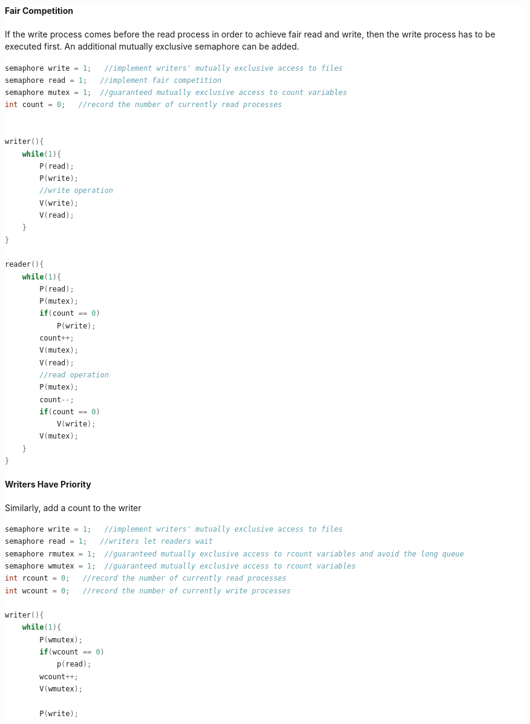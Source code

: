 ```c
```

#### Fair Competition

If the write process comes before the read process in order to achieve fair read and write, then the write process has to be executed first. An additional mutually exclusive semaphore can be added.

```c
semaphore write = 1;   //implement writers' mutually exclusive access to files
semaphore read = 1;   //implement fair competition
semaphore mutex = 1;  //guaranteed mutually exclusive access to count variables
int count = 0;   //record the number of currently read processes


writer(){
    while(1){
        P(read);
        P(write);
        //write operation
        V(write);
        V(read);
    }
}

reader(){
    while(1){
        P(read);
		P(mutex);
        if(count == 0)
            P(write);
        count++;
        V(mutex);
        V(read);
        //read operation
        P(mutex);
        count--;
        if(count == 0)
            V(write);
        V(mutex);
    }
}
```

#### Writers Have Priority

Similarly, add a count to the writer

```c
semaphore write = 1;   //implement writers' mutually exclusive access to files
semaphore read = 1;   //writers let readers wait
semaphore rmutex = 1;  //guaranteed mutually exclusive access to rcount variables and avoid the long queue
semaphore wmutex = 1;  //guaranteed mutually exclusive access to rcount variables
int rcount = 0;   //record the number of currently read processes
int wcount = 0;   //record the number of currently write processes

writer(){
    while(1){
        P(wmutex);
        if(wcount == 0)
            p(read);
        wcount++;
        V(wmutex);
        
        P(write);
```